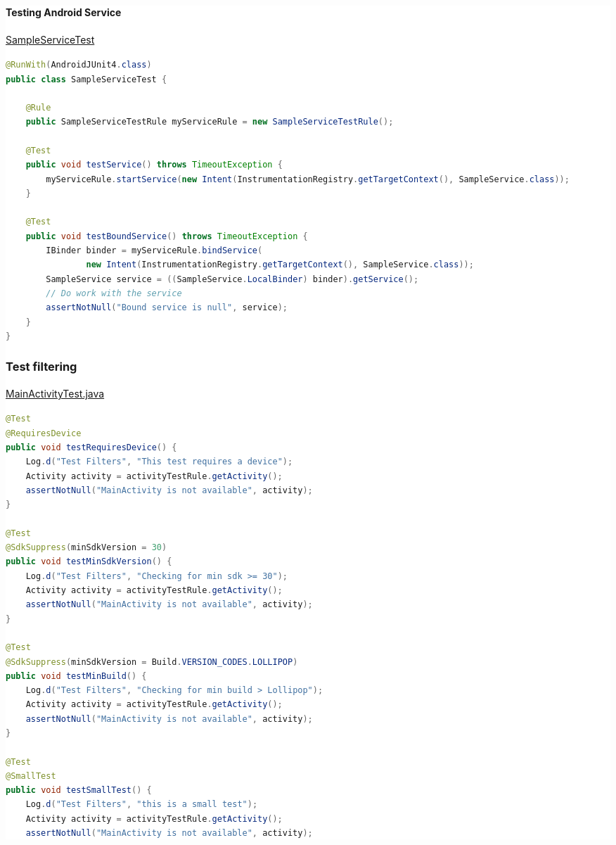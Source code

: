 #### Testing Android Service

[SampleServiceTest](https://github.com/ravidsrk/android-testing-guide/blob/master/SampleApp/app/src/androidTest/java/in/ravidsrk/sample/SampleServiceTest.java)

```java
@RunWith(AndroidJUnit4.class)
public class SampleServiceTest {

    @Rule
    public SampleServiceTestRule myServiceRule = new SampleServiceTestRule();

    @Test
    public void testService() throws TimeoutException {
        myServiceRule.startService(new Intent(InstrumentationRegistry.getTargetContext(), SampleService.class));
    }

    @Test
    public void testBoundService() throws TimeoutException {
        IBinder binder = myServiceRule.bindService(
                new Intent(InstrumentationRegistry.getTargetContext(), SampleService.class));
        SampleService service = ((SampleService.LocalBinder) binder).getService();
        // Do work with the service
        assertNotNull("Bound service is null", service);
    }
}
```

### Test filtering

[MainActivityTest.java](https://github.com/ravidsrk/android-testing-guide/blob/master/SampleApp/app/src/androidTest/java/in/ravidsrk/sample/MainActivityTest.java#L61)

```java
@Test
@RequiresDevice
public void testRequiresDevice() {
    Log.d("Test Filters", "This test requires a device");
    Activity activity = activityTestRule.getActivity();
    assertNotNull("MainActivity is not available", activity);
}

@Test
@SdkSuppress(minSdkVersion = 30)
public void testMinSdkVersion() {
    Log.d("Test Filters", "Checking for min sdk >= 30");
    Activity activity = activityTestRule.getActivity();
    assertNotNull("MainActivity is not available", activity);
}

@Test
@SdkSuppress(minSdkVersion = Build.VERSION_CODES.LOLLIPOP)
public void testMinBuild() {
    Log.d("Test Filters", "Checking for min build > Lollipop");
    Activity activity = activityTestRule.getActivity();
    assertNotNull("MainActivity is not available", activity);
}

@Test
@SmallTest
public void testSmallTest() {
    Log.d("Test Filters", "this is a small test");
    Activity activity = activityTestRule.getActivity();
    assertNotNull("MainActivity is not available", activity);
```